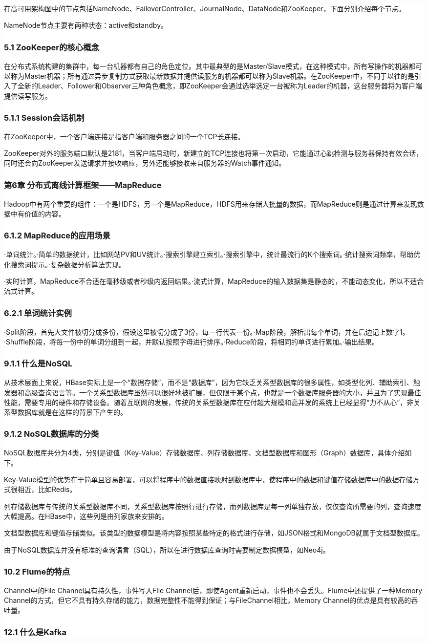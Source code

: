 在高可用架构图中的节点包括NameNode、FailoverController、JournalNode、DataNode和ZooKeeper，下面分别介绍每个节点。

NameNode节点主要有两种状态：active和standby。

### 5.1 ZooKeeper的核心概念

在分布式系统构建的集群中，每一台机器都有自己的角色定位。其中最典型的是Master/Slave模式，在这种模式中，所有写操作的机器都可以称为Master机器；所有通过异步复制方式获取最新数据并提供读服务的机器都可以称为Slave机器。在ZooKeeper中，不同于以往的是引入了全新的Leader、Follower和Observer三种角色概念，即ZooKeeper会通过选举选定一台被称为Leader的机器，这台服务器将为客户端提供读写服务。

### 5.1.1 Session会话机制

在ZooKeeper中，一个客户端连接是指客户端和服务器之间的一个TCP长连接。

ZooKeeper对外的服务端口默认是2181，当客户端启动时，新建立的TCP连接也将第一次启动，它能通过心跳检测与服务器保持有效会话，同时还会向ZooKeeper发送请求并接收响应，另外还能够接收来自服务器的Watch事件通知。

### 第6章 分布式离线计算框架——MapReduce

Hadoop中有两个重要的组件：一个是HDFS，另一个是MapReduce，HDFS用来存储大批量的数据，而MapReduce则是通过计算来发现数据中有价值的内容。

### 6.1.2 MapReduce的应用场景

·单词统计。·简单的数据统计，比如网站PV和UV统计。·搜索引擎建立索引。·搜索引擎中，统计最流行的K个搜索词。·统计搜索词频率，帮助优化搜索词提示。·复杂数据分析算法实现。

·实时计算，MapReduce不合适在毫秒级或者秒级内返回结果。·流式计算，MapReduce的输入数据集是静态的，不能动态变化，所以不适合流式计算。

### 6.2.1 单词统计实例

·Split阶段，首先大文件被切分成多份，假设这里被切分成了3份，每一行代表一份。·Map阶段，解析出每个单词，并在后边记上数字1。·Shuffle阶段，将每一份中的单词分组到一起，并默认按照字母进行排序。·Reduce阶段，将相同的单词进行累加。·输出结果。

### 9.1.1 什么是NoSQL

从技术层面上来说，HBase实际上是一个“数据存储”，而不是“数据库”，因为它缺乏关系型数据库的很多属性，如类型化列、辅助索引、触发器和高级查询语言等。一个关系型数据库虽然可以很好地被扩展，但仅限于某个点，也就是一个数据库服务器的大小，并且为了实现最佳性能，需要专用的硬件和存储设备。随着互联网的发展，传统的关系型数据库在应付超大规模和高并发的系统上已经显得“力不从心”，非关系型数据库就是在这样的背景下产生的。

### 9.1.2 NoSQL数据库的分类

NoSQL数据库共分为4类，分别是键值（Key-Value）存储数据库、列存储数据库、文档型数据库和图形（Graph）数据库，具体介绍如下。

Key-Value模型的优势在于简单且容易部署，可以将程序中的数据直接映射到数据库中，使程序中的数据和键值存储数据库中的数据存储方式很相近，比如Redis。

列存储数据库与传统的关系型数据库不同，关系型数据库按照行进行存储，而列数据库是每一列单独存放，仅仅查询所需要的列，查询速度大幅提高。在HBase中，这些列是由列家族来安排的。

文档型数据库和键值存储类似。该类型的数据模型是将内容按照某些特定的格式进行存储，如JSON格式和MongoDB就属于文档型数据库。

由于NoSQL数据库并没有标准的查询语言（SQL），所以在进行数据库查询时需要制定数据模型，如Neo4j。

### 10.2 Flume的特点

Channel中的File Channel具有持久性，事件写入File Channel后，即使Agent重新启动，事件也不会丢失。Flume中还提供了一种Memory Channel的方式，但它不具有持久存储的能力，数据完整性不能得到保证；与FileChannel相比，Memory Channel的优点是具有较高的吞吐量。

### 12.1 什么是Kafka
